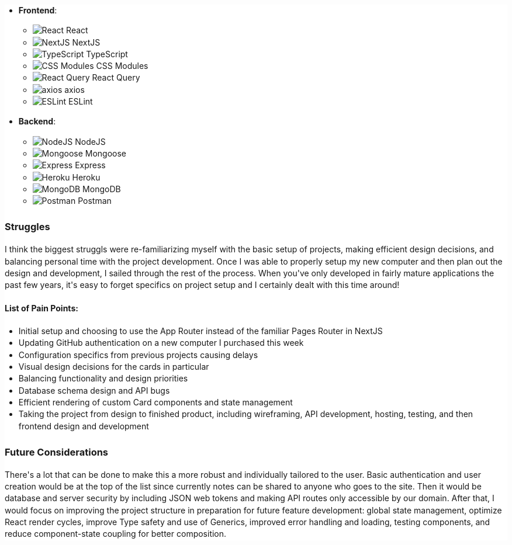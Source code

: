 - **Frontend**:
  - <img src="https://reactjs.org/favicon.ico" alt="React" width="20" height="20"> React
  - <img src="https://nextjs.org/static/favicon/favicon.ico" alt="NextJS" width="20" height="20"> NextJS
  - <img src="https://www.typescriptlang.org/favicon.ico" alt="TypeScript" width="20" height="20"> TypeScript
  - <img src="https://css-tricks.com/favicon.ico" alt="CSS Modules" width="20" height="20"> CSS Modules
  - <img src="https://tanstack.com/favicon-32x32.png" alt="React Query" width="20" height="20"> React Query
  - <img src="https://axios-http.com/assets/favicon.ico" alt="axios" width="20" height="20"> axios
  - <img src="https://eslint.org/favicon.ico" alt="ESLint" width="20" height="20"> ESLint

- **Backend**:
  - <img src="https://nodejs.org/static/favicon.ico" alt="NodeJS" width="20" height="20"> NodeJS
  - <img src="https://mongoosejs.com/docs/images/favicon/favicon-32x32.png" alt="Mongoose" width="20" height="20"> Mongoose
  - <img src="https://expressjs.com/images/favicon.png" alt="Express" width="20" height="20"> Express
  - <img src="https://www.herokucdn.com/favicons/favicon.ico" alt="Heroku" width="20" height="20"> Heroku
  - <img src="https://www.mongodb.com/assets/images/global/favicon.ico" alt="MongoDB" width="20" height="20"> MongoDB
  - <img src="https://www.postman.com/_ar-assets/images/favicon-1-32.png" alt="Postman" width="20" height="20"> Postman

### Struggles
I think the biggest struggls were re-familiarizing myself with the basic setup of projects, making efficient design decisions, and balancing personal time with the project development. Once I was able to properly setup my new computer and then plan out the design and development, I sailed through the rest of the process. When you've only developed in fairly mature applications the past few years, it's easy to forget specifics on project setup and I certainly dealt with this time around!

#### List of Pain Points:
- Initial setup and choosing to use the App Router instead of the familiar Pages Router in NextJS
- Updating GitHub authentication on a new computer I purchased this week
- Configuration specifics from previous projects causing delays
- Visual design decisions for the cards in particular
- Balancing functionality and design priorities
- Database schema design and API bugs
- Efficient rendering of custom Card components and state management
- Taking the project from design to finished product, including wireframing, API development, hosting, testing, and then frontend design and development

### Future Considerations
There's a lot that can be done to make this a more robust and individually tailored to the user. Basic authentication and user creation would be at the top of the list since currently notes can be shared to anyone who goes to the site. Then it would be database and server security by including JSON web tokens and making API routes only accessible by our domain. After that, I would focus on improving the project structure in preparation for future feature development: global state management, optimize React render cycles, improve Type safety and use of Generics, improved error handling and loading, testing components, and reduce component-state coupling for better composition.
